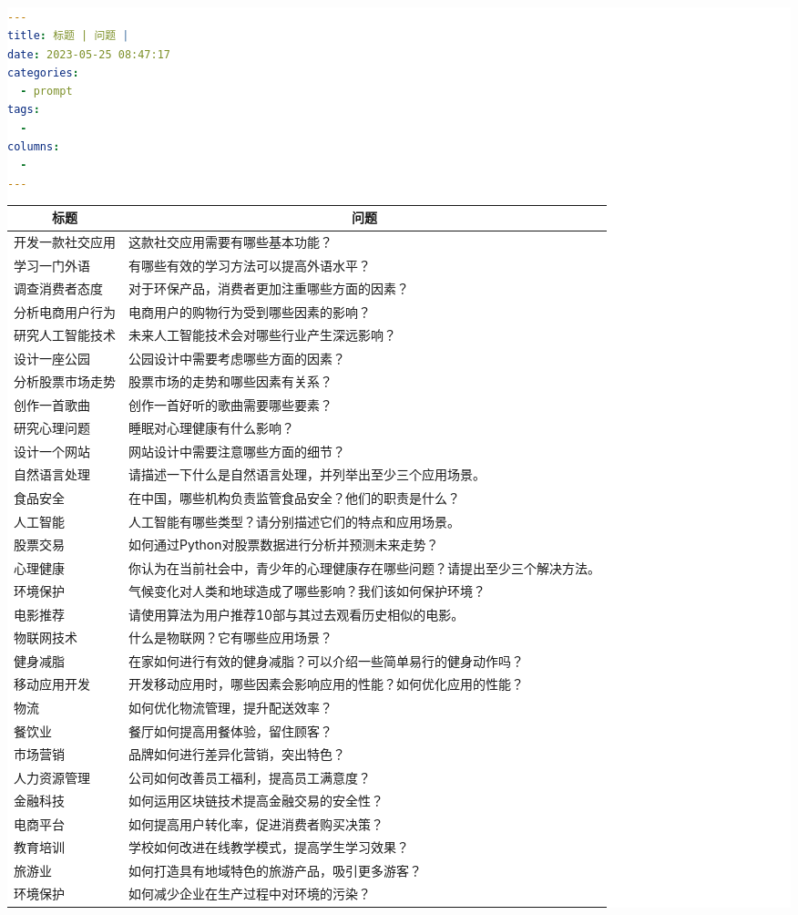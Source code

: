 ```yaml
---
title: 标题 | 问题 |
date: 2023-05-25 08:47:17
categories:
  - prompt
tags:
  - 
columns:
  - 
---
```

| 标题 | 问题 |
| --- | --- |
| 开发一款社交应用 | 这款社交应用需要有哪些基本功能？ |
| 学习一门外语 | 有哪些有效的学习方法可以提高外语水平？ |
| 调查消费者态度 | 对于环保产品，消费者更加注重哪些方面的因素？ |
| 分析电商用户行为 | 电商用户的购物行为受到哪些因素的影响？ |
| 研究人工智能技术 | 未来人工智能技术会对哪些行业产生深远影响？ |
| 设计一座公园 | 公园设计中需要考虑哪些方面的因素？ |
| 分析股票市场走势 | 股票市场的走势和哪些因素有关系？ |
| 创作一首歌曲 | 创作一首好听的歌曲需要哪些要素？ |
| 研究心理问题 | 睡眠对心理健康有什么影响？ |
| 设计一个网站 | 网站设计中需要注意哪些方面的细节？ |
|自然语言处理|请描述一下什么是自然语言处理，并列举出至少三个应用场景。|
|食品安全|在中国，哪些机构负责监管食品安全？他们的职责是什么？|
|人工智能|人工智能有哪些类型？请分别描述它们的特点和应用场景。|
|股票交易|如何通过Python对股票数据进行分析并预测未来走势？|
|心理健康|你认为在当前社会中，青少年的心理健康存在哪些问题？请提出至少三个解决方法。|
|环境保护|气候变化对人类和地球造成了哪些影响？我们该如何保护环境？|
|电影推荐|请使用算法为用户推荐10部与其过去观看历史相似的电影。|
|物联网技术|什么是物联网？它有哪些应用场景？|
|健身减脂|在家如何进行有效的健身减脂？可以介绍一些简单易行的健身动作吗？|
|移动应用开发|开发移动应用时，哪些因素会影响应用的性能？如何优化应用的性能？|
| 物流 | 如何优化物流管理，提升配送效率？ |
| 餐饮业 | 餐厅如何提高用餐体验，留住顾客？ |
| 市场营销 | 品牌如何进行差异化营销，突出特色？ |
| 人力资源管理 | 公司如何改善员工福利，提高员工满意度？ |
| 金融科技 | 如何运用区块链技术提高金融交易的安全性？ |
| 电商平台 | 如何提高用户转化率，促进消费者购买决策？ |
| 教育培训 | 学校如何改进在线教学模式，提高学生学习效果？ |
| 旅游业 | 如何打造具有地域特色的旅游产品，吸引更多游客？ |
| 环境保护 | 如何减少企业在生产过程中对环境的污染？ |